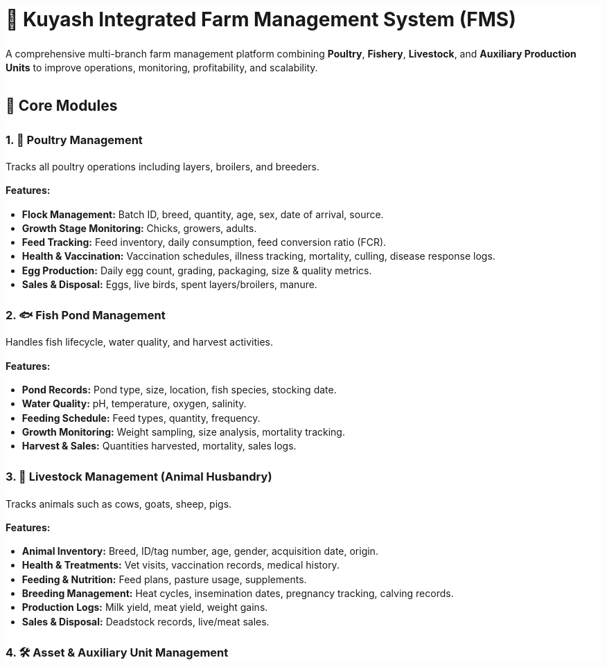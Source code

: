 # 🌾 Kuyash Integrated Farm Management System (FMS)

A comprehensive multi-branch farm management platform combining **Poultry**,
**Fishery**, **Livestock**, and **Auxiliary Production Units** to improve
operations, monitoring, profitability, and scalability.

## 🧩 Core Modules

### 1. 🐔 Poultry Management

Tracks all poultry operations including layers, broilers, and breeders.

**Features:**

- **Flock Management:** Batch ID, breed, quantity, age, sex, date of arrival,
  source.
- **Growth Stage Monitoring:** Chicks, growers, adults.
- **Feed Tracking:** Feed inventory, daily consumption, feed conversion ratio
  (FCR).
- **Health & Vaccination:** Vaccination schedules, illness tracking, mortality,
  culling, disease response logs.
- **Egg Production:** Daily egg count, grading, packaging, size & quality
  metrics.
- **Sales & Disposal:** Eggs, live birds, spent layers/broilers, manure.

### 2. 🐟 Fish Pond Management

Handles fish lifecycle, water quality, and harvest activities.

**Features:**

- **Pond Records:** Pond type, size, location, fish species, stocking date.
- **Water Quality:** pH, temperature, oxygen, salinity.
- **Feeding Schedule:** Feed types, quantity, frequency.
- **Growth Monitoring:** Weight sampling, size analysis, mortality tracking.
- **Harvest & Sales:** Quantities harvested, mortality, sales logs.

### 3. 🐄 Livestock Management (Animal Husbandry)

Tracks animals such as cows, goats, sheep, pigs.

**Features:**

- **Animal Inventory:** Breed, ID/tag number, age, gender, acquisition date,
  origin.
- **Health & Treatments:** Vet visits, vaccination records, medical history.
- **Feeding & Nutrition:** Feed plans, pasture usage, supplements.
- **Breeding Management:** Heat cycles, insemination dates, pregnancy tracking,
  calving records.
- **Production Logs:** Milk yield, meat yield, weight gains.
- **Sales & Disposal:** Deadstock records, live/meat sales.

### 4. 🛠 Asset & Auxiliary Unit Management
